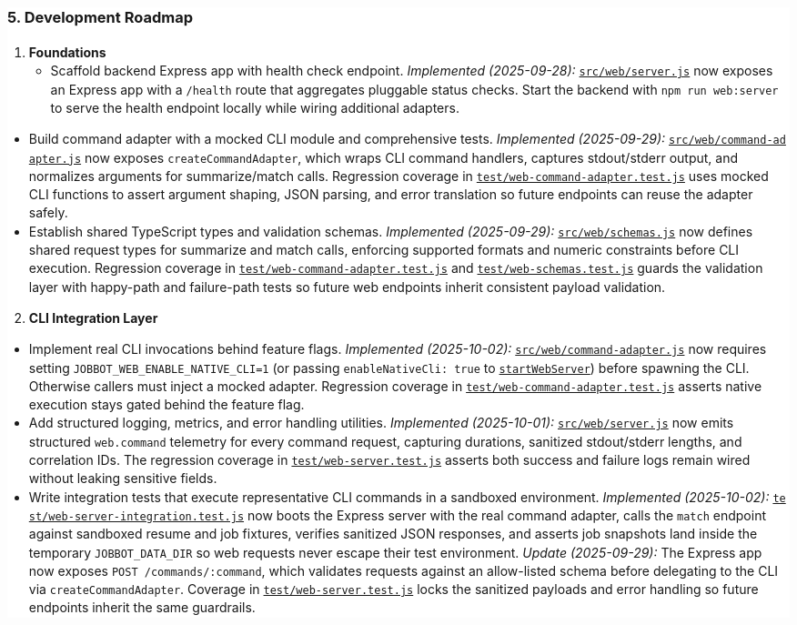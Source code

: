 ### 5. Development Roadmap

1. **Foundations**
   - Scaffold backend Express app with health check endpoint.
     _Implemented (2025-09-28):_ [`src/web/server.js`](../src/web/server.js) now exposes an Express
     app with a `/health` route that aggregates pluggable status checks. Start the backend with
     `npm run web:server` to serve the health endpoint locally while wiring additional adapters.

- Build command adapter with a mocked CLI module and comprehensive tests.
  _Implemented (2025-09-29):_ [`src/web/command-adapter.js`](../src/web/command-adapter.js)
  now exposes `createCommandAdapter`, which wraps CLI command handlers, captures
  stdout/stderr output, and normalizes arguments for summarize/match calls.
  Regression coverage in
  [`test/web-command-adapter.test.js`](../test/web-command-adapter.test.js)
  uses mocked CLI functions to assert argument shaping, JSON parsing, and
  error translation so future endpoints can reuse the adapter safely.
- Establish shared TypeScript types and validation schemas.
  _Implemented (2025-09-29):_ [`src/web/schemas.js`](../src/web/schemas.js)
  now defines shared request types for summarize and match calls, enforcing
  supported formats and numeric constraints before CLI execution. Regression
  coverage in
  [`test/web-command-adapter.test.js`](../test/web-command-adapter.test.js)
  and
  [`test/web-schemas.test.js`](../test/web-schemas.test.js)
  guards the validation layer with happy-path and failure-path tests so
  future web endpoints inherit consistent payload validation.

2. **CLI Integration Layer**

- Implement real CLI invocations behind feature flags.
  _Implemented (2025-10-02):_ [`src/web/command-adapter.js`](../src/web/command-adapter.js)
  now requires setting `JOBBOT_WEB_ENABLE_NATIVE_CLI=1` (or passing
  `enableNativeCli: true` to [`startWebServer`](../src/web/server.js))
  before spawning the CLI. Otherwise callers must inject a mocked
  adapter. Regression coverage in
  [`test/web-command-adapter.test.js`](../test/web-command-adapter.test.js)
  asserts native execution stays gated behind the feature flag.
- Add structured logging, metrics, and error handling utilities.
  _Implemented (2025-10-01):_ [`src/web/server.js`](../src/web/server.js)
  now emits structured `web.command` telemetry for every command request,
  capturing durations, sanitized stdout/stderr lengths, and correlation IDs.
  The regression coverage in
  [`test/web-server.test.js`](../test/web-server.test.js) asserts both
  success and failure logs remain wired without leaking sensitive fields.
- Write integration tests that execute representative CLI commands in a sandboxed environment.
  _Implemented (2025-10-02):_ [`test/web-server-integration.test.js`](../test/web-server-integration.test.js)
  now boots the Express server with the real command adapter, calls the `match`
  endpoint against sandboxed resume and job fixtures, verifies sanitized JSON
  responses, and asserts job snapshots land inside the temporary
  `JOBBOT_DATA_DIR` so web requests never escape their test environment.
  _Update (2025-09-29):_ The Express app now exposes `POST /commands/:command`, which validates
  requests against an allow-listed schema before delegating to the CLI via
  `createCommandAdapter`. Coverage in
  [`test/web-server.test.js`](../test/web-server.test.js) locks the sanitized payloads and error
  handling so future endpoints inherit the same guardrails.
